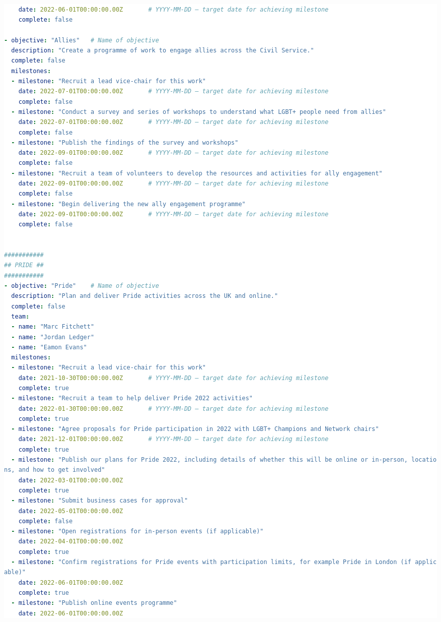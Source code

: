 ```yaml
    date: 2022-06-01T00:00:00.00Z		# YYYY-MM-DD – target date for achieving milestone
    complete: false

- objective: "Allies"	# Name of objective
  description: "Create a programme of work to engage allies across the Civil Service."
  complete: false
  milestones:
  - milestone: "Recruit a lead vice-chair for this work"
    date: 2022-07-01T00:00:00.00Z		# YYYY-MM-DD – target date for achieving milestone
    complete: false
  - milestone: "Conduct a survey and series of workshops to understand what LGBT+ people need from allies"
    date: 2022-07-01T00:00:00.00Z		# YYYY-MM-DD – target date for achieving milestone
    complete: false
  - milestone: "Publish the findings of the survey and workshops"
    date: 2022-09-01T00:00:00.00Z		# YYYY-MM-DD – target date for achieving milestone
    complete: false
  - milestone: "Recruit a team of volunteers to develop the resources and activities for ally engagement"
    date: 2022-09-01T00:00:00.00Z		# YYYY-MM-DD – target date for achieving milestone
    complete: false
  - milestone: "Begin delivering the new ally engagement programme"
    date: 2022-09-01T00:00:00.00Z		# YYYY-MM-DD – target date for achieving milestone
    complete: false


###########
## PRIDE ##
###########
- objective: "Pride"	# Name of objective
  description: "Plan and deliver Pride activities across the UK and online."
  complete: false
  team:
  - name: "Marc Fitchett"
  - name: "Jordan Ledger"
  - name: "Eamon Evans"
  milestones:
  - milestone: "Recruit a lead vice-chair for this work"
    date: 2021-10-30T00:00:00.00Z		# YYYY-MM-DD – target date for achieving milestone
    complete: true
  - milestone: "Recruit a team to help deliver Pride 2022 activities"
    date: 2022-01-30T00:00:00.00Z		# YYYY-MM-DD – target date for achieving milestone
    complete: true
  - milestone: "Agree proposals for Pride participation in 2022 with LGBT+ Champions and Network chairs"
    date: 2021-12-01T00:00:00.00Z 		# YYYY-MM-DD – target date for achieving milestone
    complete: true
  - milestone: "Publish our plans for Pride 2022, including details of whether this will be online or in-person, locations, and how to get involved"
    date: 2022-03-01T00:00:00.00Z
    complete: true
  - milestone: "Submit business cases for approval"
    date: 2022-05-01T00:00:00.00Z
    complete: false
  - milestone: "Open registrations for in-person events (if applicable)"
    date: 2022-04-01T00:00:00.00Z
    complete: true
  - milestone: "Confirm registrations for Pride events with participation limits, for example Pride in London (if applicable)"
    date: 2022-06-01T00:00:00.00Z
    complete: true
  - milestone: "Publish online events programme"
    date: 2022-06-01T00:00:00.00Z
```